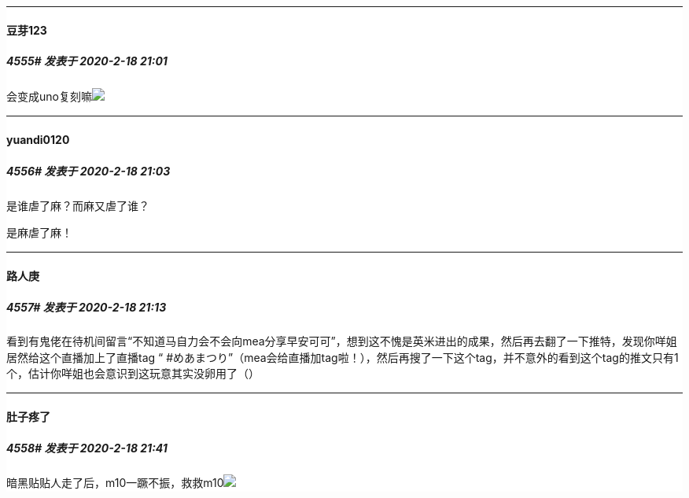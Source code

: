 



-----

####  豆芽123  
##### 4555#       发表于 2020-2-18 21:01




会变成uno复刻嘛<img src="https://static.saraba1st.com/image/smiley/face2017/068.png" referrerpolicy="no-referrer">







-----

####  yuandi0120  
##### 4556#       发表于 2020-2-18 21:03




是谁虐了麻？而麻又虐了谁？


是麻虐了麻！







-----

####  路人庚  
##### 4557#       发表于 2020-2-18 21:13




看到有鬼佬在待机间留言“不知道马自力会不会向mea分享早安可可”，想到这不愧是英米进出的成果，然后再去翻了一下推特，发现你咩姐居然给这个直播加上了直播tag “ #めあまつり”（mea会给直播加tag啦！），然后再搜了一下这个tag，并不意外的看到这个tag的推文只有1个，估计你咩姐也会意识到这玩意其实没卵用了（）







-----

####  肚子疼了  
##### 4558#       发表于 2020-2-18 21:41




暗黑贴贴人走了后，m10一蹶不振，救救m10<img src="https://static.saraba1st.com/image/smiley/face2017/152.png" referrerpolicy="no-referrer">



